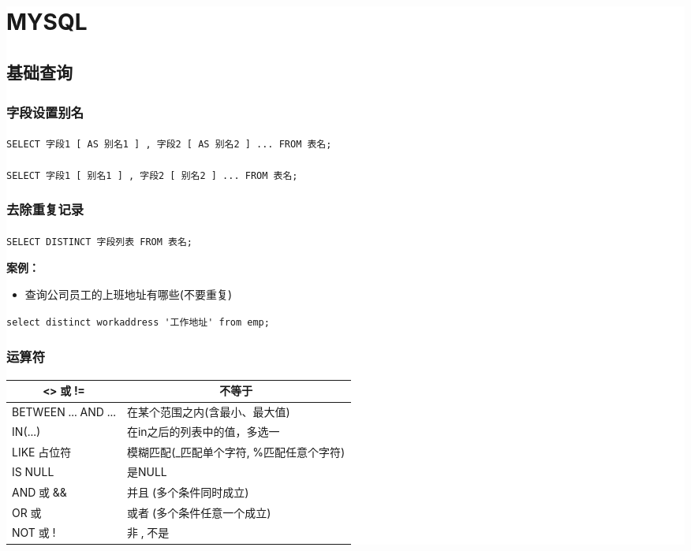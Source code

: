 # MYSQL



## 基础查询



### **字段设置别名**


```mysql
SELECT 字段1 [ AS 别名1 ] , 字段2 [ AS 别名2 ] ... FROM 表名; 

SELECT 字段1 [ 别名1 ] , 字段2 [ 别名2 ] ... FROM 表名; 
```





### **去除重复记录**

```mysql
SELECT DISTINCT 字段列表 FROM 表名;
```



**案例：**



* 查询公司员工的上班地址有哪些(不要重复)

```mysql
select distinct workaddress '工作地址' from emp;
```



### 运算符



| <> 或 !=            | 不等于                                   |
| ------------------- | ---------------------------------------- |
| BETWEEN ... AND ... | 在某个范围之内(含最小、最大值)           |
| IN(...)             | 在in之后的列表中的值，多选一             |
| LIKE 占位符         | 模糊匹配(_匹配单个字符, %匹配任意个字符) |
| IS NULL             | 是NULL                                   |
| AND 或 &&           | 并且 (多个条件同时成立)                  |
| OR 或               | 或者 (多个条件任意一个成立)              |
| NOT 或 !            | 非 , 不是                                |
